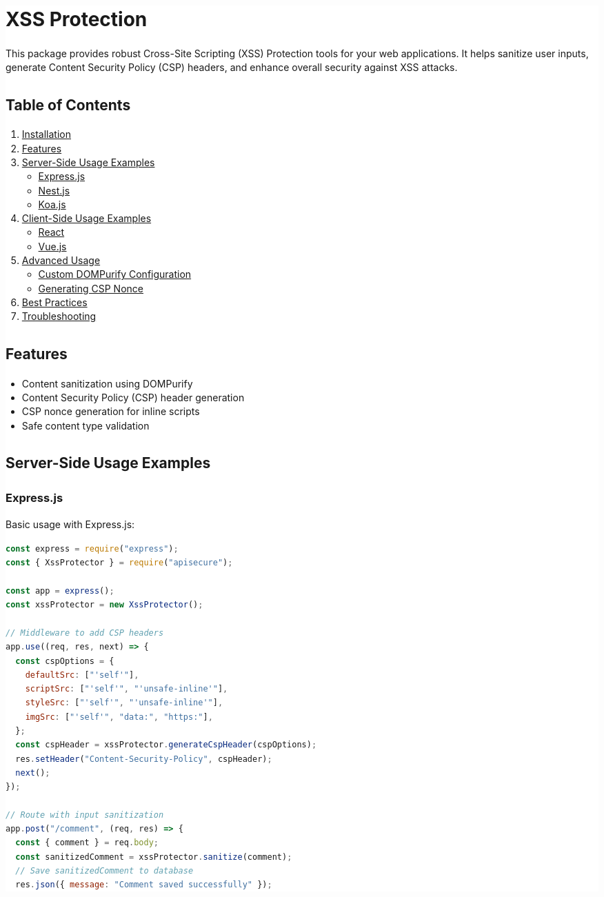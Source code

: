 # XSS Protection

This package provides robust Cross-Site Scripting (XSS) Protection tools for your web applications. It helps sanitize user inputs, generate Content Security Policy (CSP) headers, and enhance overall security against XSS attacks.

## Table of Contents

1. [Installation](#installation)
2. [Features](#features)
3. [Server-Side Usage Examples](#server-side-usage-examples)
   - [Express.js](#expressjs)
   - [Nest.js](#nestjs)
   - [Koa.js](#koajs)
4. [Client-Side Usage Examples](#client-side-usage-examples)
   - [React](#react)
   - [Vue.js](#vuejs)
5. [Advanced Usage](#advanced-usage)
   - [Custom DOMPurify Configuration](#custom-dompurify-configuration)
   - [Generating CSP Nonce](#generating-csp-nonce)
6. [Best Practices](#best-practices)
7. [Troubleshooting](#troubleshooting)

## Features

- Content sanitization using DOMPurify
- Content Security Policy (CSP) header generation
- CSP nonce generation for inline scripts
- Safe content type validation

## Server-Side Usage Examples

### Express.js

Basic usage with Express.js:

```javascript
const express = require("express");
const { XssProtector } = require("apisecure");

const app = express();
const xssProtector = new XssProtector();

// Middleware to add CSP headers
app.use((req, res, next) => {
  const cspOptions = {
    defaultSrc: ["'self'"],
    scriptSrc: ["'self'", "'unsafe-inline'"],
    styleSrc: ["'self'", "'unsafe-inline'"],
    imgSrc: ["'self'", "data:", "https:"],
  };
  const cspHeader = xssProtector.generateCspHeader(cspOptions);
  res.setHeader("Content-Security-Policy", cspHeader);
  next();
});

// Route with input sanitization
app.post("/comment", (req, res) => {
  const { comment } = req.body;
  const sanitizedComment = xssProtector.sanitize(comment);
  // Save sanitizedComment to database
  res.json({ message: "Comment saved successfully" });
```